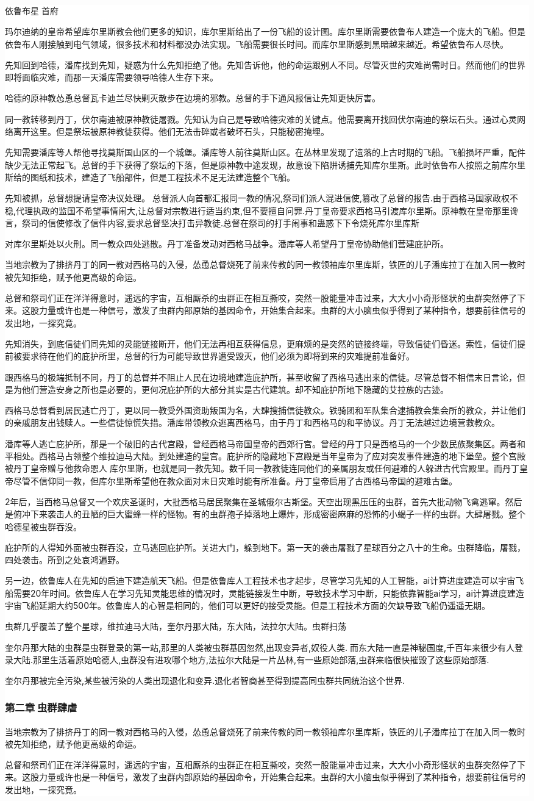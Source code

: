 依鲁布星 首府

玛尔迪纳的皇帝希望库尔里斯教会他们更多的知识，库尔里斯给出了一份飞船的设计图。库尔里斯需要依鲁布人建造一个庞大的飞船。但是依鲁布人刚接触到电气领域，很多技术和材料都没办法实现。飞船需要很长时间。而库尔里斯感到黑暗越来越近。希望依鲁布人尽快。

先知回到哈德，潘库找到先知，疑惑为什么先知拒绝了他。先知告诉他，他的命运跟别人不同。尽管灭世的灾难尚需时日。然而他们的世界即将面临灾难，而那一天潘库需要领导哈德人生存下来。

哈德的原神教怂恿总督瓦卡迪兰尽快剿灭散步在边境的邪教。总督的手下通风报信让先知更快厉害。

同一教转移到丹丁，伏尔南迪被原神教徒屠戮。先知认为自己是导致哈德灾难的关键点。他需要离开找回伏尔南迪的祭坛石头。通过心灵网络离开这里。但是祭坛被原神教徒获得。他们无法击碎或者破坏石头，只能秘密掩埋。

先知需要潘库等人帮他寻找莫斯国山区的一个城堡。潘库等人前往莫斯山区。在丛林里发现了遗落的上古时期的飞船。飞船损坏严重，配件缺少无法正常起飞。总督的手下获得了祭坛的下落，但是原神教中途发现，故意设下陷阱诱捕先知库尔里斯。此时依鲁布人按照之前库尔里斯给的图纸和技术，建造了飞船部件，但是工程技术不足无法建造整个飞船。


先知被抓，总督想提请皇帝决议处理。
总督派人向首都汇报同一教的情况,祭司们派人混进信使,篡改了总督的报告.由于西格马国家政权不稳,代理执政的监国不希望事情闹大,让总督对宗教进行适当约束,但不要擅自问罪.丹丁皇帝要求西格马引渡库尔里斯。原神教在皇帝那里谗言，祭司的信使修改了信件内容,要求总督坚决打击异教徒.总督在祭司的打手闹事和蛊惑下下令烧死库尔里库斯

对库尔里斯处以火刑。同一教众四处逃散。丹丁准备发动对西格马战争。潘库等人希望丹丁皇帝协助他们营建庇护所。




当地宗教为了排挤丹丁的同一教对西格马的入侵，怂恿总督烧死了前来传教的同一教领袖库尔里库斯，铁匠的儿子潘库拉丁在加入同一教时被先知拒绝，赋予他更高级的命运。

总督和祭司们正在洋洋得意时，遥远的宇宙，互相厮杀的虫群正在相互撕咬，突然一股能量冲击过来，大大小小奇形怪状的虫群突然停了下来。这股力量或许也是一种信号，激发了虫群内部原始的基因命令，开始集合起来。虫群的大小脑虫似乎得到了某种指令，想要前往信号的发出地，一探究竟。
 
先知消失，到底信徒们同先知的灵能链接断开，他们无法再相互获得信息，更麻烦的是突然的链接终端，导致信徒们昏迷。索性，信徒们提前被要求待在他们的庇护所里，总督的行为可能导致世界遭受毁灭，他们必须为即将到来的灾难提前准备好。
 
跟西格马的极端抵制不同，丹丁的总督并不阻止人民在边境地建造庇护所，甚至收留了西格马逃出来的信徒。尽管总督不相信末日言论，但是为他们营造安身之所也是必要的，更何况庇护所的大部分其实是古代建筑。却不知庇护所地下隐藏的艾拉族的古迹。

西格马总督看到居民逃亡丹丁，更以同一教受外国资助叛国为名，大肆搜捕信徒教众。铁骑团和军队集合逮捕教会集会所的教众，并让他们的亲戚朋友出钱赎人。一些信徒惊慌失措。潘库带领教众逃离西格马，由于丹丁和西格马的和平协议。丹丁无法越过边境营救教众。

潘库等人逃亡庇护所，那是一个破旧的古代宫殿，曾经西格马帝国皇帝的西郊行宫。曾经的丹丁只是西格马的一个少数民族聚集区。两者和平相处。西格马占领整个维拉迪马大陆。到处建造的皇宫。庇护所的隐藏地下宫殿是当年皇帝为了应对突发事件建造的地下堡垒。整个宫殿被丹丁皇帝赠与他救命恩人 库尔里斯，也就是同一教先知。数千同一教教徒连同他们的亲属朋友或任何避难的人躲进古代宫殿里。而丹丁皇帝尽管不信仰同一教，但库尔里斯希望他在教众面对末日灾难时能有所准备。丹丁皇帝启用了古西格马帝国的避难古堡。

2年后，当西格马总督又一个欢庆圣诞时，大批西格马居民聚集在圣城俄尔古斯堡。天空出现黑压压的虫群，首先大批动物飞禽逃窜。然后是俯冲下来袭击人的丑陋的巨大蜜蜂一样的怪物。有的虫群孢子掉落地上爆炸，形成密密麻麻的恐怖的小蝎子一样的虫群。大肆屠戮。整个哈德星被虫群吞没。

庇护所的人得知外面被虫群吞没，立马逃回庇护所。关进大门，躲到地下。第一天的袭击屠戮了星球百分之八十的生命。虫群降临，屠戮，四处袭击。所到之处哀鸿遍野。

另一边，依鲁库人在先知的启迪下建造航天飞船。但是依鲁库人工程技术也才起步，尽管学习先知的人工智能，ai计算进度建造可以宇宙飞船需要20年时间。依鲁库人在学习先知灵能思维的情况时，灵能链接发生中断，导致技术学习中断，只能依靠智能ai学习，ai计算进度建造宇宙飞船延期大约500年。依鲁库人的心智是相同的，他们可以更好的接受灵能。但是工程技术方面的欠缺导致飞船仍遥遥无期。

虫群几乎覆盖了整个星球，维拉迪马大陆，奎尔丹那大陆，东大陆，法拉尔大陆。虫群扫荡

奎尔丹那大陆的虫群是虫群登录的第一站,那里的人类被虫群基因忽然,出现变异者,奴役人类. 而东大陆一直是神秘国度,千百年来很少有人登录大陆.那里生活着原始哈德人,虫群没有进攻哪个地方,法拉尔大陆是一片丛林,有一些原始部落,虫群来临很快摧毁了这些原始部落.

奎尔丹那被完全污染,某些被污染的人类出现退化和变异.退化者智商甚至得到提高同虫群共同统治这个世界.

### 第二章 虫群肆虐
当地宗教为了排挤丹丁的同一教对西格马的入侵，怂恿总督烧死了前来传教的同一教领袖库尔里库斯，铁匠的儿子潘库拉丁在加入同一教时被先知拒绝，赋予他更高级的命运。

总督和祭司们正在洋洋得意时，遥远的宇宙，互相厮杀的虫群正在相互撕咬，突然一股能量冲击过来，大大小小奇形怪状的虫群突然停了下来。这股力量或许也是一种信号，激发了虫群内部原始的基因命令，开始集合起来。虫群的大小脑虫似乎得到了某种指令，想要前往信号的发出地，一探究竟。
 